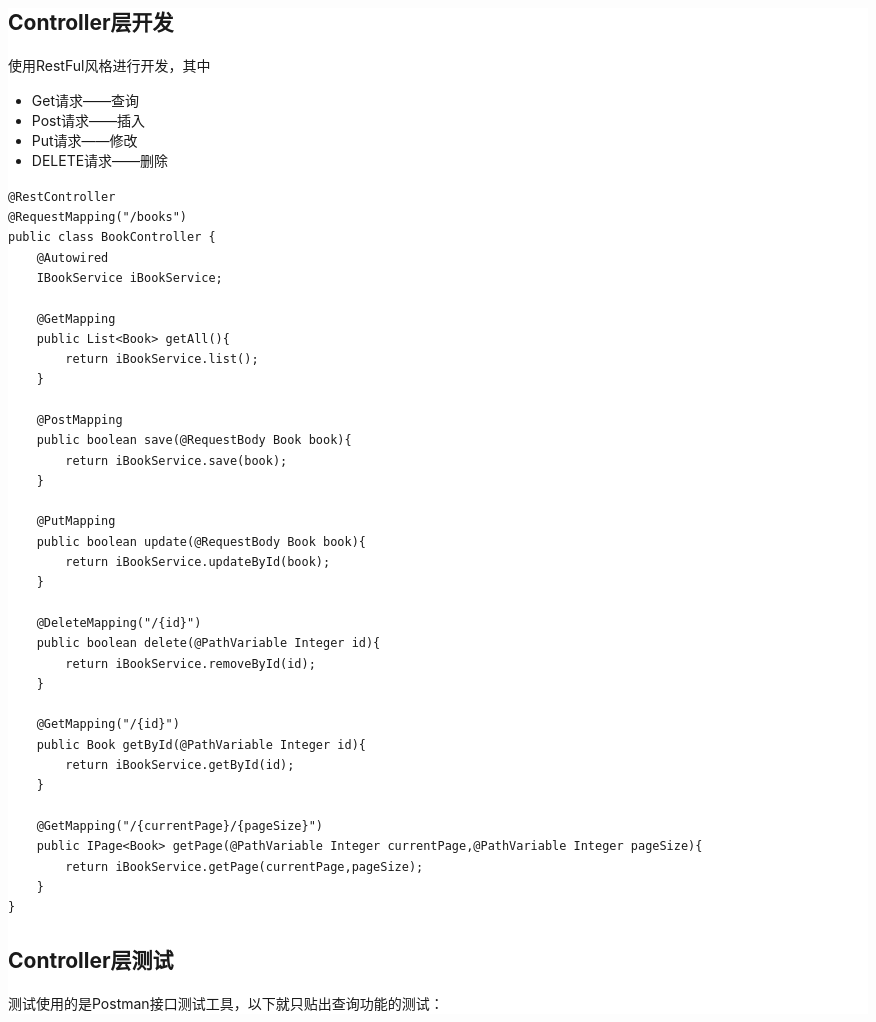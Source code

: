 ## Controller层开发

使用RestFul风格进行开发，其中

- Get请求——查询
- Post请求——插入
- Put请求——修改
- DELETE请求——删除

```
@RestController
@RequestMapping("/books")
public class BookController {
    @Autowired
    IBookService iBookService;

    @GetMapping
    public List<Book> getAll(){
        return iBookService.list();
    }

    @PostMapping
    public boolean save(@RequestBody Book book){
        return iBookService.save(book);
    }

    @PutMapping
    public boolean update(@RequestBody Book book){
        return iBookService.updateById(book);
    }

    @DeleteMapping("/{id}")
    public boolean delete(@PathVariable Integer id){
        return iBookService.removeById(id);
    }

    @GetMapping("/{id}")
    public Book getById(@PathVariable Integer id){
        return iBookService.getById(id);
    }

    @GetMapping("/{currentPage}/{pageSize}")
    public IPage<Book> getPage(@PathVariable Integer currentPage,@PathVariable Integer pageSize){
        return iBookService.getPage(currentPage,pageSize);
    }
}
```

## Controller层测试

测试使用的是Postman接口测试工具，以下就只贴出查询功能的测试：
